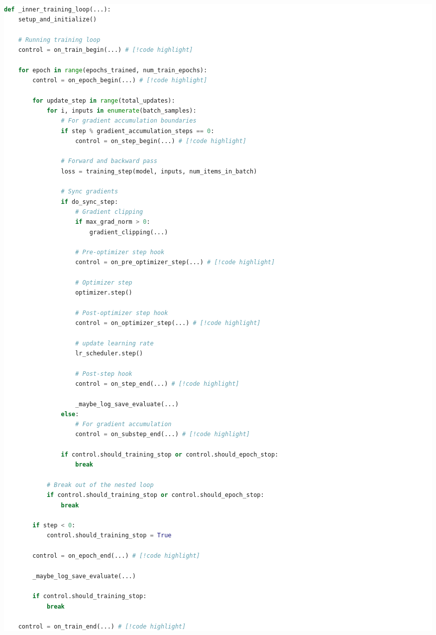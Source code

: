 ```python title="src/transformers/trainer.py"
def _inner_training_loop(...):
    setup_and_initialize()

    # Running training loop
    control = on_train_begin(...) # [!code highlight]

    for epoch in range(epochs_trained, num_train_epochs):
        control = on_epoch_begin(...) # [!code highlight]

        for update_step in range(total_updates):
            for i, inputs in enumerate(batch_samples):
                # For gradient accumulation boundaries
                if step % gradient_accumulation_steps == 0:
                    control = on_step_begin(...) # [!code highlight]

                # Forward and backward pass
                loss = training_step(model, inputs, num_items_in_batch)

                # Sync gradients
                if do_sync_step:
                    # Gradient clipping
                    if max_grad_norm > 0:
                        gradient_clipping(...)

                    # Pre-optimizer step hook
                    control = on_pre_optimizer_step(...) # [!code highlight]

                    # Optimizer step
                    optimizer.step()

                    # Post-optimizer step hook
                    control = on_optimizer_step(...) # [!code highlight]

                    # update learning rate
                    lr_scheduler.step()

                    # Post-step hook
                    control = on_step_end(...) # [!code highlight]

                    _maybe_log_save_evaluate(...)
                else:
                    # For gradient accumulation
                    control = on_substep_end(...) # [!code highlight]

                if control.should_training_stop or control.should_epoch_stop:
                    break

            # Break out of the nested loop
            if control.should_training_stop or control.should_epoch_stop:
                break

        if step < 0:
            control.should_training_stop = True

        control = on_epoch_end(...) # [!code highlight]

        _maybe_log_save_evaluate(...)

        if control.should_training_stop:
            break

    control = on_train_end(...) # [!code highlight]

```